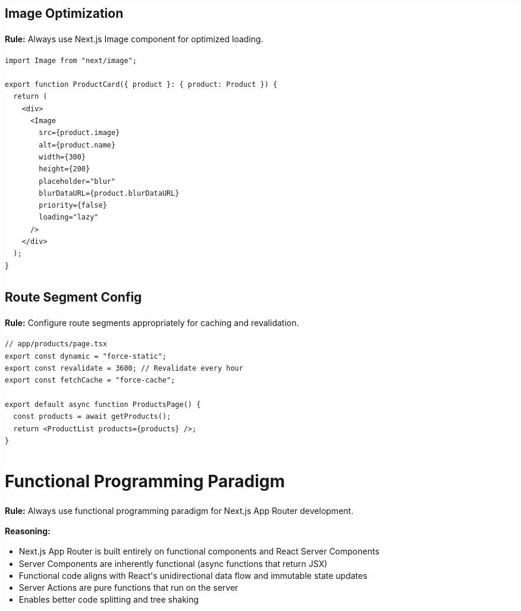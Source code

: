 ## Image Optimization

**Rule:** Always use Next.js Image component for optimized loading.

```tsx
import Image from "next/image";

export function ProductCard({ product }: { product: Product }) {
  return (
    <div>
      <Image
        src={product.image}
        alt={product.name}
        width={300}
        height={200}
        placeholder="blur"
        blurDataURL={product.blurDataURL}
        priority={false}
        loading="lazy"
      />
    </div>
  );
}
```

## Route Segment Config

**Rule:** Configure route segments appropriately for caching and revalidation.

```tsx
// app/products/page.tsx
export const dynamic = "force-static";
export const revalidate = 3600; // Revalidate every hour
export const fetchCache = "force-cache";

export default async function ProductsPage() {
  const products = await getProducts();
  return <ProductList products={products} />;
}
```

# Functional Programming Paradigm

**Rule:** Always use functional programming paradigm for Next.js App Router development.

**Reasoning:**

- Next.js App Router is built entirely on functional components and React Server Components
- Server Components are inherently functional (async functions that return JSX)
- Functional code aligns with React's unidirectional data flow and immutable state updates
- Server Actions are pure functions that run on the server
- Enables better code splitting and tree shaking
